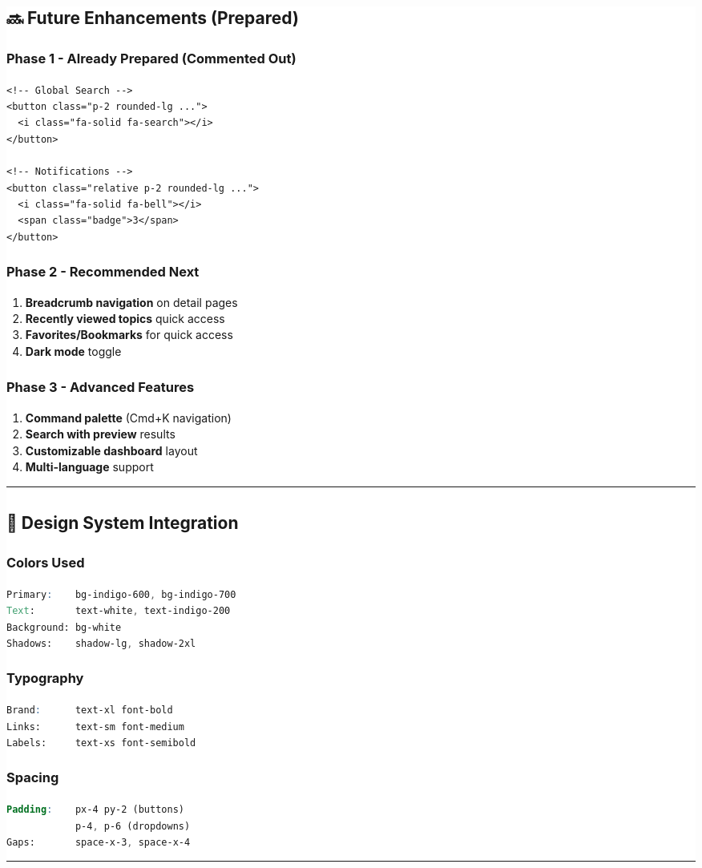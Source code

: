 
## 🔜 Future Enhancements (Prepared)

### Phase 1 - Already Prepared (Commented Out)
```erb
<!-- Global Search -->
<button class="p-2 rounded-lg ...">
  <i class="fa-solid fa-search"></i>
</button>

<!-- Notifications -->
<button class="relative p-2 rounded-lg ...">
  <i class="fa-solid fa-bell"></i>
  <span class="badge">3</span>
</button>
```

### Phase 2 - Recommended Next
1. **Breadcrumb navigation** on detail pages
2. **Recently viewed topics** quick access
3. **Favorites/Bookmarks** for quick access
4. **Dark mode** toggle

### Phase 3 - Advanced Features
1. **Command palette** (Cmd+K navigation)
2. **Search with preview** results
3. **Customizable dashboard** layout
4. **Multi-language** support

---

## 🎨 Design System Integration

### Colors Used
```scss
Primary:    bg-indigo-600, bg-indigo-700
Text:       text-white, text-indigo-200
Background: bg-white
Shadows:    shadow-lg, shadow-2xl
```

### Typography
```scss
Brand:      text-xl font-bold
Links:      text-sm font-medium
Labels:     text-xs font-semibold
```

### Spacing
```scss
Padding:    px-4 py-2 (buttons)
            p-4, p-6 (dropdowns)
Gaps:       space-x-3, space-x-4
```

---